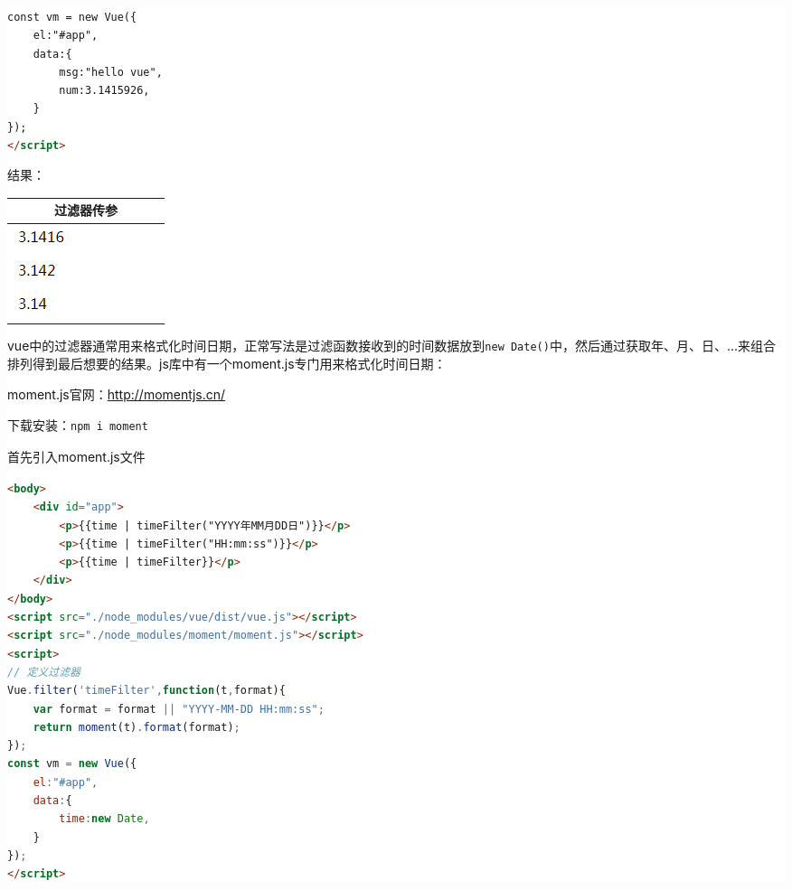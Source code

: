 ```html
const vm = new Vue({
	el:"#app",
	data:{
		msg:"hello vue",
		num:3.1415926,
	}
});
</script>
```

结果：

| 过滤器传参                                |
| ----------------------------------------- |
| ![1562672876208](media/1562672876208.png) |

vue中的过滤器通常用来格式化时间日期，正常写法是过滤函数接收到的时间数据放到`new Date()`中，然后通过获取年、月、日、...来组合排列得到最后想要的结果。js库中有一个moment.js专门用来格式化时间日期：

moment.js官网：http://momentjs.cn/

下载安装：`npm i moment`

首先引入moment.js文件

```html
<body>
	<div id="app">
		<p>{{time | timeFilter("YYYY年MM月DD日")}}</p>
		<p>{{time | timeFilter("HH:mm:ss")}}</p>
		<p>{{time | timeFilter}}</p>
	</div>
</body>
<script src="./node_modules/vue/dist/vue.js"></script>
<script src="./node_modules/moment/moment.js"></script>
<script>
// 定义过滤器	
Vue.filter('timeFilter',function(t,format){
	var format = format || "YYYY-MM-DD HH:mm:ss";
	return moment(t).format(format);
});
const vm = new Vue({
	el:"#app",
	data:{
		time:new Date,
	}
});
</script>
```
